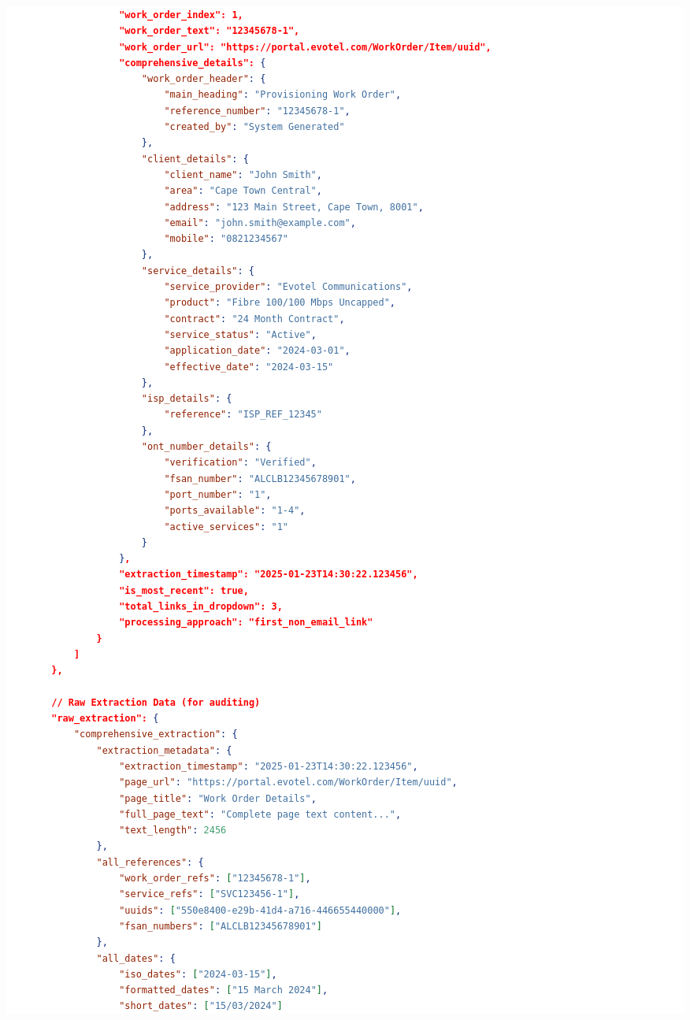 ```json
                    "work_order_index": 1,
                    "work_order_text": "12345678-1",
                    "work_order_url": "https://portal.evotel.com/WorkOrder/Item/uuid",
                    "comprehensive_details": {
                        "work_order_header": {
                            "main_heading": "Provisioning Work Order",
                            "reference_number": "12345678-1",
                            "created_by": "System Generated"
                        },
                        "client_details": {
                            "client_name": "John Smith",
                            "area": "Cape Town Central",
                            "address": "123 Main Street, Cape Town, 8001",
                            "email": "john.smith@example.com",
                            "mobile": "0821234567"
                        },
                        "service_details": {
                            "service_provider": "Evotel Communications",
                            "product": "Fibre 100/100 Mbps Uncapped",
                            "contract": "24 Month Contract",
                            "service_status": "Active",
                            "application_date": "2024-03-01",
                            "effective_date": "2024-03-15"
                        },
                        "isp_details": {
                            "reference": "ISP_REF_12345"
                        },
                        "ont_number_details": {
                            "verification": "Verified",
                            "fsan_number": "ALCLB12345678901",
                            "port_number": "1",
                            "ports_available": "1-4",
                            "active_services": "1"
                        }
                    },
                    "extraction_timestamp": "2025-01-23T14:30:22.123456",
                    "is_most_recent": true,
                    "total_links_in_dropdown": 3,
                    "processing_approach": "first_non_email_link"
                }
            ]
        },
        
        // Raw Extraction Data (for auditing)
        "raw_extraction": {
            "comprehensive_extraction": {
                "extraction_metadata": {
                    "extraction_timestamp": "2025-01-23T14:30:22.123456",
                    "page_url": "https://portal.evotel.com/WorkOrder/Item/uuid",
                    "page_title": "Work Order Details",
                    "full_page_text": "Complete page text content...",
                    "text_length": 2456
                },
                "all_references": {
                    "work_order_refs": ["12345678-1"],
                    "service_refs": ["SVC123456-1"],
                    "uuids": ["550e8400-e29b-41d4-a716-446655440000"],
                    "fsan_numbers": ["ALCLB12345678901"]
                },
                "all_dates": {
                    "iso_dates": ["2024-03-15"],
                    "formatted_dates": ["15 March 2024"],
                    "short_dates": ["15/03/2024"]
```